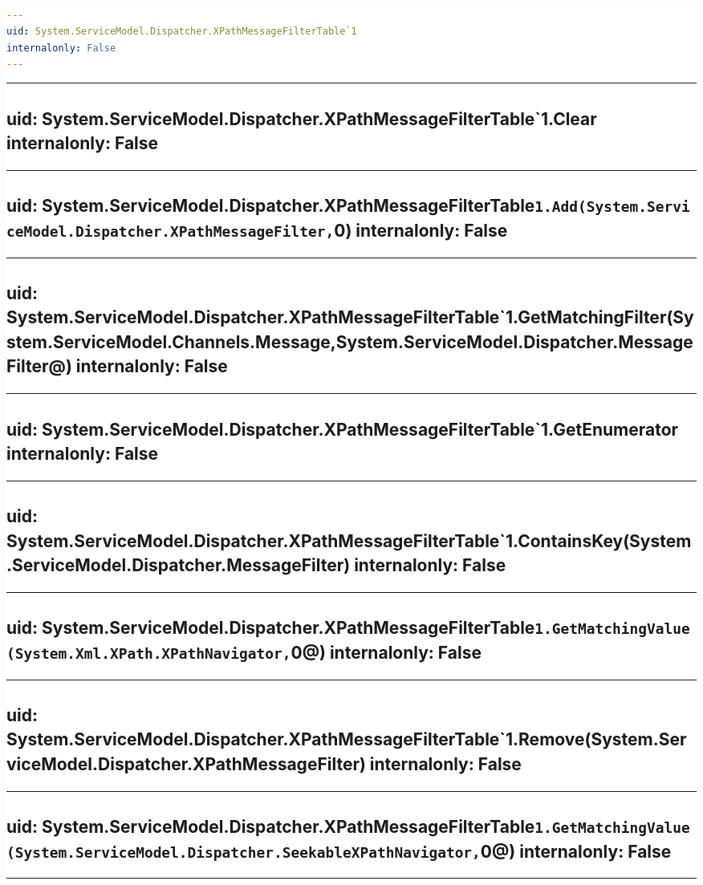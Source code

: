 ```yaml
---
uid: System.ServiceModel.Dispatcher.XPathMessageFilterTable`1
internalonly: False
---
```


---
uid: System.ServiceModel.Dispatcher.XPathMessageFilterTable`1.Clear
internalonly: False
---

---
uid: System.ServiceModel.Dispatcher.XPathMessageFilterTable`1.Add(System.ServiceModel.Dispatcher.XPathMessageFilter,`0)
internalonly: False
---

---
uid: System.ServiceModel.Dispatcher.XPathMessageFilterTable`1.GetMatchingFilter(System.ServiceModel.Channels.Message,System.ServiceModel.Dispatcher.MessageFilter@)
internalonly: False
---

---
uid: System.ServiceModel.Dispatcher.XPathMessageFilterTable`1.GetEnumerator
internalonly: False
---

---
uid: System.ServiceModel.Dispatcher.XPathMessageFilterTable`1.ContainsKey(System.ServiceModel.Dispatcher.MessageFilter)
internalonly: False
---

---
uid: System.ServiceModel.Dispatcher.XPathMessageFilterTable`1.GetMatchingValue(System.Xml.XPath.XPathNavigator,`0@)
internalonly: False
---

---
uid: System.ServiceModel.Dispatcher.XPathMessageFilterTable`1.Remove(System.ServiceModel.Dispatcher.XPathMessageFilter)
internalonly: False
---

---
uid: System.ServiceModel.Dispatcher.XPathMessageFilterTable`1.GetMatchingValue(System.ServiceModel.Dispatcher.SeekableXPathNavigator,`0@)
internalonly: False
---

---